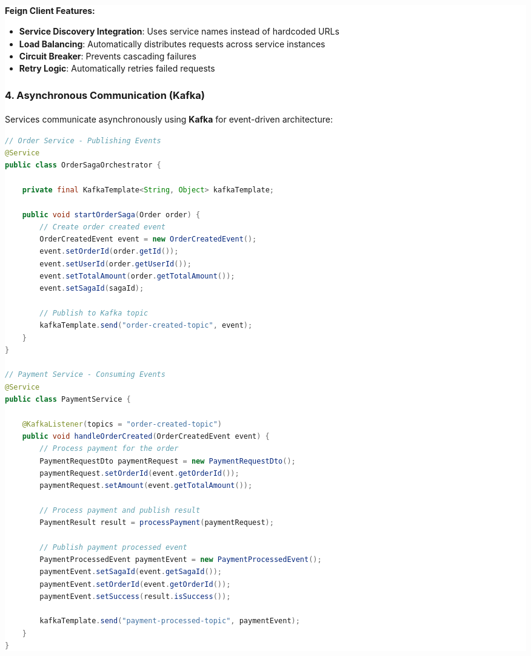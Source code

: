 **Feign Client Features:**
- **Service Discovery Integration**: Uses service names instead of hardcoded URLs
- **Load Balancing**: Automatically distributes requests across service instances
- **Circuit Breaker**: Prevents cascading failures
- **Retry Logic**: Automatically retries failed requests

### 4. Asynchronous Communication (Kafka)

Services communicate asynchronously using **Kafka** for event-driven architecture:

```java
// Order Service - Publishing Events
@Service
public class OrderSagaOrchestrator {
    
    private final KafkaTemplate<String, Object> kafkaTemplate;
    
    public void startOrderSaga(Order order) {
        // Create order created event
        OrderCreatedEvent event = new OrderCreatedEvent();
        event.setOrderId(order.getId());
        event.setUserId(order.getUserId());
        event.setTotalAmount(order.getTotalAmount());
        event.setSagaId(sagaId);
        
        // Publish to Kafka topic
        kafkaTemplate.send("order-created-topic", event);
    }
}

// Payment Service - Consuming Events
@Service
public class PaymentService {
    
    @KafkaListener(topics = "order-created-topic")
    public void handleOrderCreated(OrderCreatedEvent event) {
        // Process payment for the order
        PaymentRequestDto paymentRequest = new PaymentRequestDto();
        paymentRequest.setOrderId(event.getOrderId());
        paymentRequest.setAmount(event.getTotalAmount());
        
        // Process payment and publish result
        PaymentResult result = processPayment(paymentRequest);
        
        // Publish payment processed event
        PaymentProcessedEvent paymentEvent = new PaymentProcessedEvent();
        paymentEvent.setSagaId(event.getSagaId());
        paymentEvent.setOrderId(event.getOrderId());
        paymentEvent.setSuccess(result.isSuccess());
        
        kafkaTemplate.send("payment-processed-topic", paymentEvent);
    }
}
```
